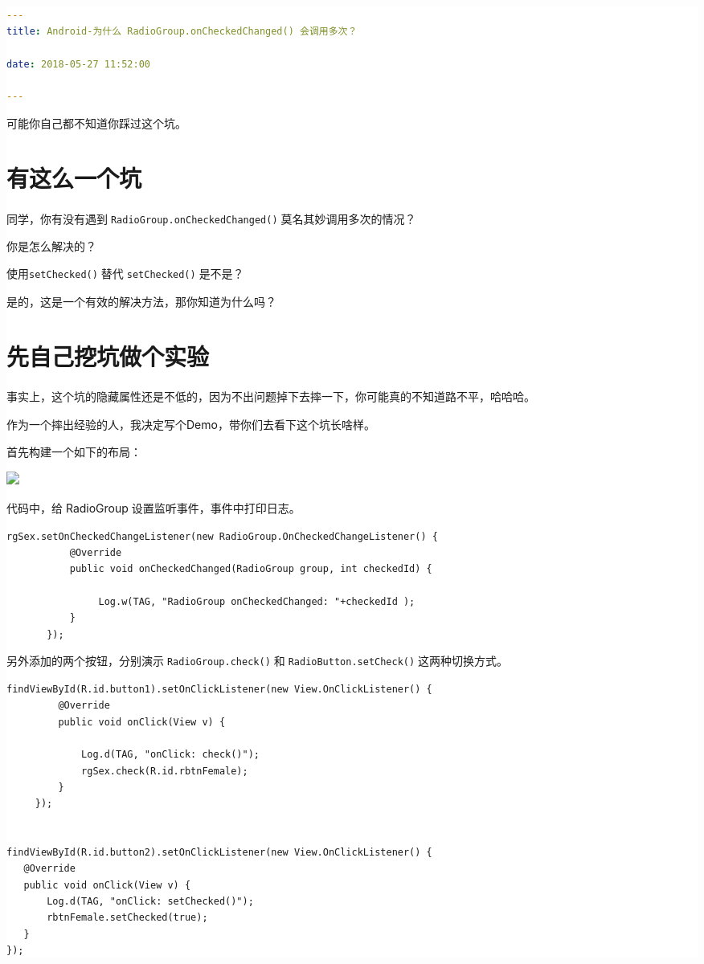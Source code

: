 ```yaml
---
title: Android-为什么 RadioGroup.onCheckedChanged() 会调用多次？

date: 2018-05-27 11:52:00

---
```


可能你自己都不知道你踩过这个坑。



# 有这么一个坑

同学，你有没有遇到 `RadioGroup.onCheckedChanged()` 莫名其妙调用多次的情况？

你是怎么解决的？


使用`setChecked()` 替代 `setChecked()` 是不是？

是的，这是一个有效的解决方法，那你知道为什么吗？


# 先自己挖坑做个实验

事实上，这个坑的隐藏属性还是不低的，因为不出问题掉下去摔一下，你可能真的不知道路不平，哈哈哈。

作为一个摔出经验的人，我决定写个Demo，带你们去看下这个坑长啥样。

首先构建一个如下的布局：

![](http://oriwplcze.bkt.clouddn.com/1995f827c402788af7566e7b0c7b9514.png)


代码中，给 RadioGroup 设置监听事件，事件中打印日志。

```
rgSex.setOnCheckedChangeListener(new RadioGroup.OnCheckedChangeListener() {
           @Override
           public void onCheckedChanged(RadioGroup group, int checkedId) {

                Log.w(TAG, "RadioGroup onCheckedChanged: "+checkedId );
           }
       });

```

另外添加的两个按钮，分别演示 `RadioGroup.check()` 和 `RadioButton.setCheck()` 这两种切换方式。

```
findViewById(R.id.button1).setOnClickListener(new View.OnClickListener() {
         @Override
         public void onClick(View v) {

             Log.d(TAG, "onClick: check()");
             rgSex.check(R.id.rbtnFemale);
         }
     });


findViewById(R.id.button2).setOnClickListener(new View.OnClickListener() {
   @Override
   public void onClick(View v) {
       Log.d(TAG, "onClick: setChecked()");
       rbtnFemale.setChecked(true);
   }
});
```